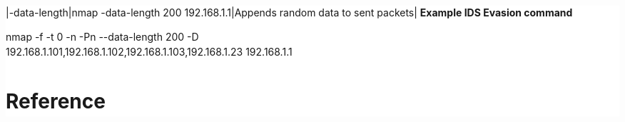 |-data-length|nmap -data-length 200 192.168.1.1|Appends random data to sent packets|
**Example IDS Evasion command**

nmap -f -t 0 -n -Pn --data-length 200 -D  
192.168.1.101,192.168.1.102,192.168.1.103,192.168.1.23 192.168.1.1


# Reference
